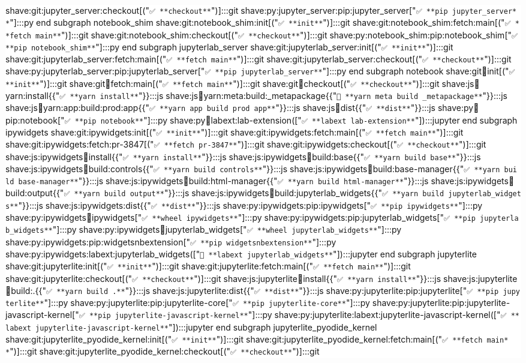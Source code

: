   shave:git:jupyter_server:checkout[("`✅ **checkout**`")]:::git
  shave:py:jupyter_server:pip:jupyter_server["`✅ **pip jupyter_server**`"]:::py
end
subgraph notebook_shim
  shave:git:notebook_shim:init[("`✅ **init**`")]:::git
  shave:git:notebook_shim:fetch:main[("`✅ **fetch main**`")]:::git
  shave:git:notebook_shim:checkout[("`✅ **checkout**`")]:::git
  shave:py:notebook_shim:pip:notebook_shim["`✅ **pip notebook_shim**`"]:::py
end
subgraph jupyterlab_server
  shave:git:jupyterlab_server:init[("`✅ **init**`")]:::git
  shave:git:jupyterlab_server:fetch:main[("`✅ **fetch main**`")]:::git
  shave:git:jupyterlab_server:checkout[("`✅ **checkout**`")]:::git
  shave:py:jupyterlab_server:pip:jupyterlab_server["`✅ **pip jupyterlab_server**`"]:::py
end
subgraph notebook
  shave:git:notebook:init[("`✅ **init**`")]:::git
  shave:git:notebook:fetch:main[("`✅ **fetch main**`")]:::git
  shave:git:notebook:checkout[("`✅ **checkout**`")]:::git
  shave:js:notebook:yarn:install{{"`✅ **yarn install**`"}}:::js
  shave:js:notebook:yarn:meta:build:_metapackage{{"`💭 **yarn meta build _metapackage**`"}}:::js
  shave:js:notebook:yarn:app:build:prod:app{{"`✅ **yarn app build prod app**`"}}:::js
  shave:js:notebook:dist{{"`✅ **dist**`"}}:::js
  shave:py:notebook:pip:notebook["`✅ **pip notebook**`"]:::py
  shave:py:notebook:labext:lab-extension(["`✅ **labext lab-extension**`"]):::jupyter
end
subgraph ipywidgets
  shave:git:ipywidgets:init[("`✅ **init**`")]:::git
  shave:git:ipywidgets:fetch:main[("`✅ **fetch main**`")]:::git
  shave:git:ipywidgets:fetch:pr-3847[("`✅ **fetch pr-3847**`")]:::git
  shave:git:ipywidgets:checkout[("`✅ **checkout**`")]:::git
  shave:js:ipywidgets:yarn:install{{"`✅ **yarn install**`"}}:::js
  shave:js:ipywidgets:yarn:build:base{{"`✅ **yarn build base**`"}}:::js
  shave:js:ipywidgets:yarn:build:controls{{"`✅ **yarn build controls**`"}}:::js
  shave:js:ipywidgets:yarn:build:base-manager{{"`✅ **yarn build base-manager**`"}}:::js
  shave:js:ipywidgets:yarn:build:html-manager{{"`✅ **yarn build html-manager**`"}}:::js
  shave:js:ipywidgets:yarn:build:output{{"`✅ **yarn build output**`"}}:::js
  shave:js:ipywidgets:yarn:build:jupyterlab_widgets{{"`✅ **yarn build jupyterlab_widgets**`"}}:::js
  shave:js:ipywidgets:dist{{"`✅ **dist**`"}}:::js
  shave:py:ipywidgets:pip:ipywidgets["`✅ **pip ipywidgets**`"]:::py
  shave:py:ipywidgets:wheel:ipywidgets["`✅ **wheel ipywidgets**`"]:::py
  shave:py:ipywidgets:pip:jupyterlab_widgets["`✅ **pip jupyterlab_widgets**`"]:::py
  shave:py:ipywidgets:wheel:jupyterlab_widgets["`✅ **wheel jupyterlab_widgets**`"]:::py
  shave:py:ipywidgets:pip:widgetsnbextension["`✅ **pip widgetsnbextension**`"]:::py
  shave:py:ipywidgets:labext:jupyterlab_widgets(["`💭 **labext jupyterlab_widgets**`"]):::jupyter
end
subgraph jupyterlite
  shave:git:jupyterlite:init[("`✅ **init**`")]:::git
  shave:git:jupyterlite:fetch:main[("`✅ **fetch main**`")]:::git
  shave:git:jupyterlite:checkout[("`✅ **checkout**`")]:::git
  shave:js:jupyterlite:yarn:install{{"`✅ **yarn install**`"}}:::js
  shave:js:jupyterlite:yarn:build:.{{"`✅ **yarn build .**`"}}:::js
  shave:js:jupyterlite:dist{{"`✅ **dist**`"}}:::js
  shave:py:jupyterlite:pip:jupyterlite["`✅ **pip jupyterlite**`"]:::py
  shave:py:jupyterlite:pip:jupyterlite-core["`✅ **pip jupyterlite-core**`"]:::py
  shave:py:jupyterlite:pip:jupyterlite-javascript-kernel["`✅ **pip jupyterlite-javascript-kernel**`"]:::py
  shave:py:jupyterlite:labext:jupyterlite-javascript-kernel(["`✅ **labext jupyterlite-javascript-kernel**`"]):::jupyter
end
subgraph jupyterlite_pyodide_kernel
  shave:git:jupyterlite_pyodide_kernel:init[("`✅ **init**`")]:::git
  shave:git:jupyterlite_pyodide_kernel:fetch:main[("`✅ **fetch main**`")]:::git
  shave:git:jupyterlite_pyodide_kernel:checkout[("`✅ **checkout**`")]:::git